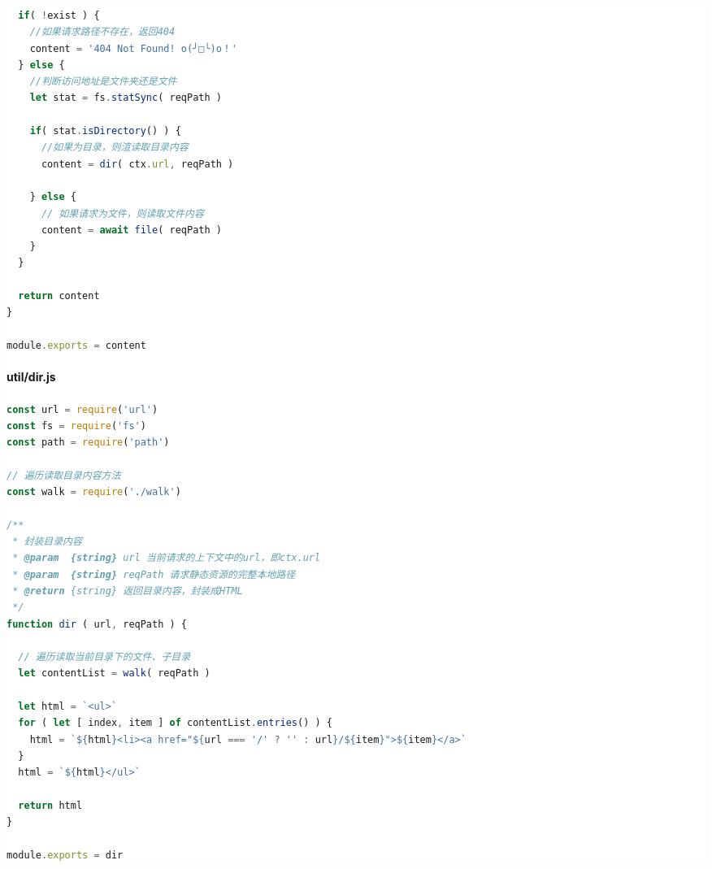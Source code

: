 ```js
  if( !exist ) {
    //如果请求路径不存在，返回404
    content = '404 Not Found! o(╯□╰)o！'
  } else {
    //判断访问地址是文件夹还是文件
    let stat = fs.statSync( reqPath )

    if( stat.isDirectory() ) {
      //如果为目录，则渲读取目录内容
      content = dir( ctx.url, reqPath )

    } else {
      // 如果请求为文件，则读取文件内容
      content = await file( reqPath )
    }
  }

  return content
}

module.exports = content
```


#### util/dir.js
```js
const url = require('url')
const fs = require('fs')
const path = require('path')

// 遍历读取目录内容方法
const walk = require('./walk')

/**
 * 封装目录内容
 * @param  {string} url 当前请求的上下文中的url，即ctx.url
 * @param  {string} reqPath 请求静态资源的完整本地路径
 * @return {string} 返回目录内容，封装成HTML
 */
function dir ( url, reqPath ) {

  // 遍历读取当前目录下的文件、子目录
  let contentList = walk( reqPath )

  let html = `<ul>`
  for ( let [ index, item ] of contentList.entries() ) {
    html = `${html}<li><a href="${url === '/' ? '' : url}/${item}">${item}</a>`
  }
  html = `${html}</ul>`

  return html
}

module.exports = dir
```
